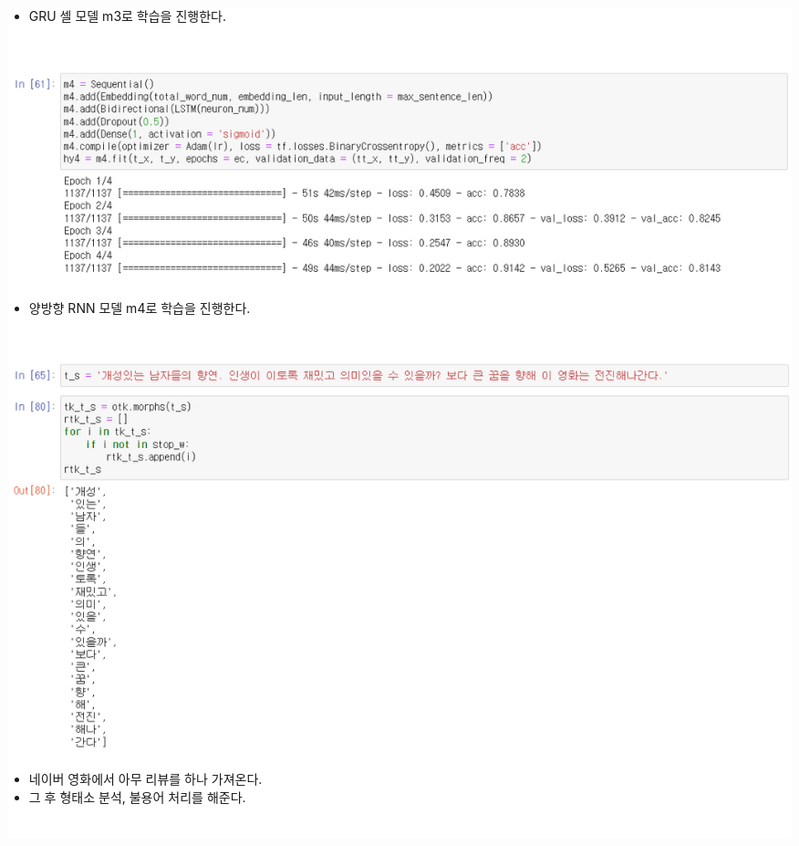 - GRU 셀 모델 m3로 학습을 진행한다.

<br/>

![j70](https://github.com/Cheolyong-Kim/TIL/blob/master/%ED%86%B5%EA%B3%84%EA%B8%B0%EB%B0%98%20%EB%B9%84%EC%A0%95%ED%98%95%20%ED%85%8D%EC%8A%A4%ED%8A%B8%20%EB%B6%84%EC%84%9D/%ED%86%B5%EA%B3%84%EA%B8%B0%EB%B0%98%20%EB%B9%84%EC%A0%95%ED%98%95%20%ED%85%8D%EC%8A%A4%ED%8A%B8%20%EB%B6%84%EC%84%9D%20image%208/j70.png?raw=true)

- 양방향 RNN 모델 m4로 학습을 진행한다.

<br/>

![j71](https://github.com/Cheolyong-Kim/TIL/blob/master/%ED%86%B5%EA%B3%84%EA%B8%B0%EB%B0%98%20%EB%B9%84%EC%A0%95%ED%98%95%20%ED%85%8D%EC%8A%A4%ED%8A%B8%20%EB%B6%84%EC%84%9D/%ED%86%B5%EA%B3%84%EA%B8%B0%EB%B0%98%20%EB%B9%84%EC%A0%95%ED%98%95%20%ED%85%8D%EC%8A%A4%ED%8A%B8%20%EB%B6%84%EC%84%9D%20image%208/j71.png?raw=true)

- 네이버 영화에서 아무 리뷰를 하나 가져온다.
- 그 후 형태소 분석, 불용어 처리를 해준다.

<br/>
